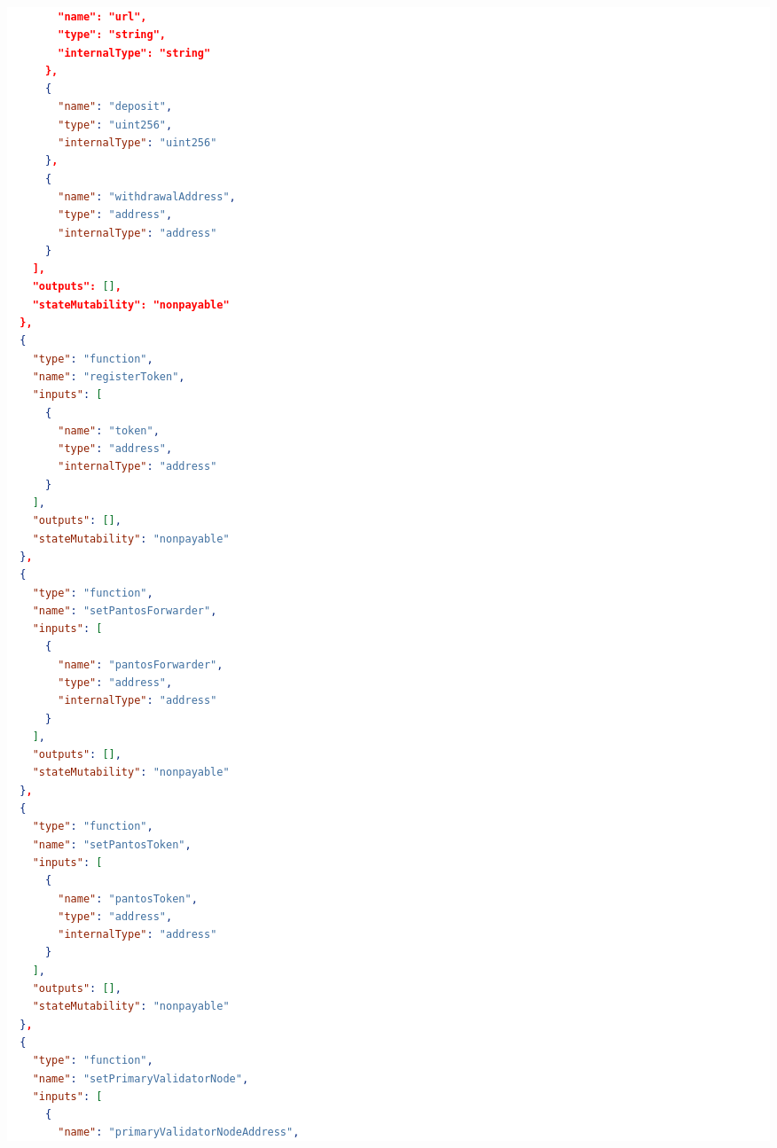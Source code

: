 ```json
        "name": "url",
        "type": "string",
        "internalType": "string"
      },
      {
        "name": "deposit",
        "type": "uint256",
        "internalType": "uint256"
      },
      {
        "name": "withdrawalAddress",
        "type": "address",
        "internalType": "address"
      }
    ],
    "outputs": [],
    "stateMutability": "nonpayable"
  },
  {
    "type": "function",
    "name": "registerToken",
    "inputs": [
      {
        "name": "token",
        "type": "address",
        "internalType": "address"
      }
    ],
    "outputs": [],
    "stateMutability": "nonpayable"
  },
  {
    "type": "function",
    "name": "setPantosForwarder",
    "inputs": [
      {
        "name": "pantosForwarder",
        "type": "address",
        "internalType": "address"
      }
    ],
    "outputs": [],
    "stateMutability": "nonpayable"
  },
  {
    "type": "function",
    "name": "setPantosToken",
    "inputs": [
      {
        "name": "pantosToken",
        "type": "address",
        "internalType": "address"
      }
    ],
    "outputs": [],
    "stateMutability": "nonpayable"
  },
  {
    "type": "function",
    "name": "setPrimaryValidatorNode",
    "inputs": [
      {
        "name": "primaryValidatorNodeAddress",
```
